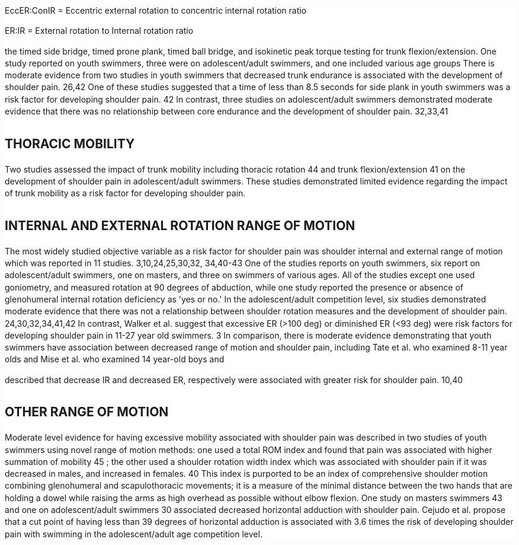 EccER:ConIR = Eccentric external rotation to concentric internal rotation ratio

ER:IR = External rotation to Internal rotation ratio

the timed side bridge, timed prone plank, timed ball bridge, and isokinetic peak torque testing for trunk flexion/extension. One study reported on youth swimmers, three were on adolescent/adult swimmers, and one included various age groups There is moderate evidence from two studies in youth swimmers that decreased trunk endurance is associated with the development of shoulder pain. 26,42 One of these studies suggested that a time of less than 8.5 seconds for side plank in youth swimmers was a risk factor for developing shoulder pain. 42 In contrast, three studies on adolescent/adult swimmers demonstrated moderate evidence that there was no relationship between core endurance and the development of shoulder pain. 32,33,41

## THORACIC MOBILITY

Two studies assessed the impact of trunk mobility including thoracic rotation 44 and trunk flexion/extension 41 on the development of shoulder pain in adolescent/adult swimmers. These studies demonstrated limited evidence regarding the impact of trunk mobility as a risk factor for developing shoulder pain.

## INTERNAL AND EXTERNAL ROTATION RANGE OF MOTION

The most widely studied objective variable as a risk factor for shoulder pain was shoulder internal and external range of motion which was reported in 11 studies. 3,10,24,25,30,32, 34,40-43 One of the studies reports on youth swimmers, six report on adolescent/adult swimmers, one on masters, and three on swimmers of various ages. All of the studies except one used goniometry, and measured rotation at 90 degrees of abduction, while one study reported the presence or absence of glenohumeral internal rotation deficiency as 'yes or no.' In the adolescent/adult competition level, six studies demonstrated moderate evidence that there was not a relationship between shoulder rotation measures and the development of shoulder pain. 24,30,32,34,41,42 In contrast, Walker et al. suggest that excessive ER (&gt;100 deg) or diminished ER (&lt;93 deg) were risk factors for developing shoulder pain in 11-27 year old swimmers. 3 In comparison, there is moderate evidence demonstrating that youth swimmers have association between decreased range of motion and shoulder pain, including Tate et al. who examined 8-11 year olds and Mise et al. who examined 14 year-old boys and

described that decrease IR and decreased ER, respectively were associated with greater risk for shoulder pain. 10,40

## OTHER RANGE OF MOTION

Moderate level evidence for having excessive mobility associated with shoulder pain was described in two studies of youth swimmers using novel range of motion methods: one used a total ROM index and found that pain was associated with higher summation of mobility 45 ; the other used a shoulder rotation width index which was associated with shoulder pain if it was decreased in males, and increased in females. 40 This index is purported to be an index of comprehensive shoulder motion combining glenohumeral and scapulothoracic movements; it is a measure of the minimal distance between the two hands that are holding a dowel while raising the arms as high overhead as possible without elbow flexion. One study on masters swimmers 43 and one on adolescent/adult swimmers 30 associated decreased horizontal adduction with shoulder pain. Cejudo et al. propose that a cut point of having less than 39 degrees of horizontal adduction is associated with 3.6 times the risk of developing shoulder pain with swimming in the adolescent/adult age competition level.
